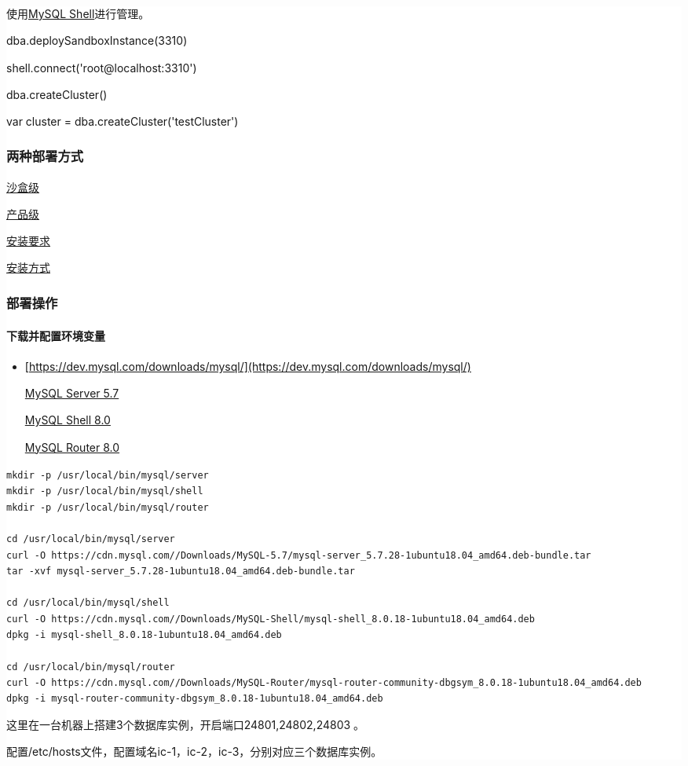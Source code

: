 使用[MySQL Shell](https://dev.mysql.com/doc/mysql-shell/8.0/en/)进行管理。

dba.deploySandboxInstance(3310)

shell.connect('root@localhost:3310')

dba.createCluster()

var cluster = dba.createCluster('testCluster')

### 两种部署方式

[沙盒级](https://dev.mysql.com/doc/refman/5.7/en/mysql-innodb-cluster-sandbox-deployment.html)

[产品级](https://dev.mysql.com/doc/refman/5.7/en/mysql-innodb-cluster-production-deployment.html)

[安装要求](https://dev.mysql.com/doc/refman/5.7/en/mysql-innodb-cluster-requirements.html)

[安装方式](https://dev.mysql.com/doc/refman/5.7/en/mysql-innodb-cluster-methods-installing.html)

### 部署操作

#### 下载并配置环境变量

*   [https://dev.mysql.com/downloads/mysql/](https://dev.mysql.com/downloads/mysql/)

    [MySQL Server 5.7](https://cdn.mysql.com/Downloads/MySQL-5.7/mysql-server\_5.7.28-1ubuntu18.04\_amd64.deb-bundle.tar)

    [MySQL Shell 8.0](https://cdn.mysql.com/Downloads/MySQL-Shell/mysql-shell\_8.0.18-1ubuntu18.04\_amd64.deb)

    [MySQL Router 8.0](https://cdn.mysql.com/Downloads/MySQL-Router/mysql-router-community-dbgsym\_8.0.18-1ubuntu18.04\_amd64.deb)

```
mkdir -p /usr/local/bin/mysql/server
mkdir -p /usr/local/bin/mysql/shell
mkdir -p /usr/local/bin/mysql/router

cd /usr/local/bin/mysql/server
curl -O https://cdn.mysql.com//Downloads/MySQL-5.7/mysql-server_5.7.28-1ubuntu18.04_amd64.deb-bundle.tar
tar -xvf mysql-server_5.7.28-1ubuntu18.04_amd64.deb-bundle.tar

cd /usr/local/bin/mysql/shell
curl -O https://cdn.mysql.com//Downloads/MySQL-Shell/mysql-shell_8.0.18-1ubuntu18.04_amd64.deb
dpkg -i mysql-shell_8.0.18-1ubuntu18.04_amd64.deb

cd /usr/local/bin/mysql/router
curl -O https://cdn.mysql.com//Downloads/MySQL-Router/mysql-router-community-dbgsym_8.0.18-1ubuntu18.04_amd64.deb
dpkg -i mysql-router-community-dbgsym_8.0.18-1ubuntu18.04_amd64.deb
```

这里在一台机器上搭建3个数据库实例，开启端口24801,24802,24803 。

配置/etc/hosts文件，配置域名ic-1，ic-2，ic-3，分别对应三个数据库实例。
